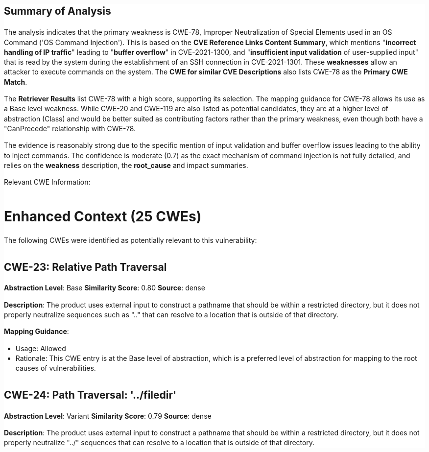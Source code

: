 ## Summary of Analysis
The analysis indicates that the primary weakness is CWE-78, Improper Neutralization of Special Elements used in an OS Command ('OS Command Injection'). This is based on the **CVE Reference Links Content Summary**, which mentions "**incorrect handling of IP traffic**" leading to "**buffer overflow**" in CVE-2021-1300, and "**insufficient input validation** of user-supplied input" that is read by the system during the establishment of an SSH connection in CVE-2021-1301. These **weaknesses** allow an attacker to execute commands on the system. The **CWE for similar CVE Descriptions** also lists CWE-78 as the **Primary CWE Match**.

The **Retriever Results** list CWE-78 with a high score, supporting its selection. The mapping guidance for CWE-78 allows its use as a Base level weakness. While CWE-20 and CWE-119 are also listed as potential candidates, they are at a higher level of abstraction (Class) and would be better suited as contributing factors rather than the primary weakness, even though both have a "CanPrecede" relationship with CWE-78.

The evidence is reasonably strong due to the specific mention of input validation and buffer overflow issues leading to the ability to inject commands. The confidence is moderate (0.7) as the exact mechanism of command injection is not fully detailed, and relies on the **weakness** description, the **root_cause** and impact summaries.

Relevant CWE Information:

# Enhanced Context (25 CWEs)
The following CWEs were identified as potentially relevant to this vulnerability:

## CWE-23: Relative Path Traversal
**Abstraction Level**: Base
**Similarity Score**: 0.80
**Source**: dense

**Description**:
The product uses external input to construct a pathname that should be within a restricted directory, but it does not properly neutralize sequences such as ".." that can resolve to a location that is outside of that directory.

**Mapping Guidance**:
- Usage: Allowed
- Rationale: This CWE entry is at the Base level of abstraction, which is a preferred level of abstraction for mapping to the root causes of vulnerabilities.



## CWE-24: Path Traversal: '../filedir'
**Abstraction Level**: Variant
**Similarity Score**: 0.79
**Source**: dense

**Description**:
The product uses external input to construct a pathname that should be within a restricted directory, but it does not properly neutralize "../" sequences that can resolve to a location that is outside of that directory.
